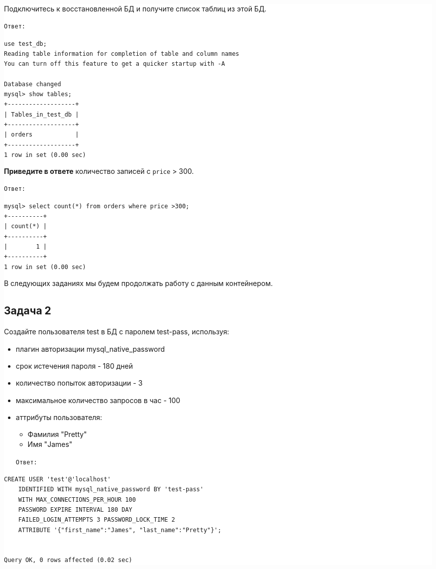 Подключитесь к восстановленной БД и получите список таблиц из этой БД.

`Ответ:`


```
use test_db;
Reading table information for completion of table and column names
You can turn off this feature to get a quicker startup with -A

Database changed
mysql> show tables;
+-------------------+
| Tables_in_test_db |
+-------------------+
| orders            |
+-------------------+
1 row in set (0.00 sec)
```

**Приведите в ответе** количество записей с `price` > 300.

`Ответ:`


```
mysql> select count(*) from orders where price >300;
+----------+
| count(*) |
+----------+
|        1 |
+----------+
1 row in set (0.00 sec)
```
В следующих заданиях мы будем продолжать работу с данным контейнером.

## Задача 2

Создайте пользователя test в БД c паролем test-pass, используя:
- плагин авторизации mysql_native_password
- срок истечения пароля - 180 дней 
- количество попыток авторизации - 3 
- максимальное количество запросов в час - 100
- аттрибуты пользователя:
    - Фамилия "Pretty"
    - Имя "James"
    
    `Ответ:`
    

```
CREATE USER 'test'@'localhost' 
    IDENTIFIED WITH mysql_native_password BY 'test-pass'
    WITH MAX_CONNECTIONS_PER_HOUR 100
    PASSWORD EXPIRE INTERVAL 180 DAY
    FAILED_LOGIN_ATTEMPTS 3 PASSWORD_LOCK_TIME 2
    ATTRIBUTE '{"first_name":"James", "last_name":"Pretty"}';
    
    
Query OK, 0 rows affected (0.02 sec)
```
